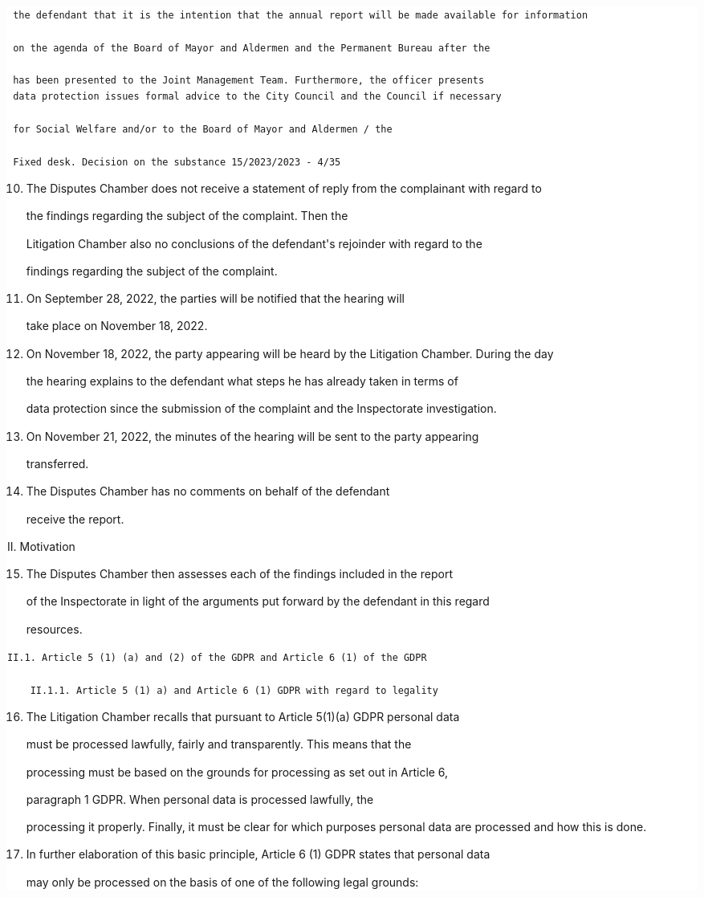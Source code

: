      the defendant that it is the intention that the annual report will be made available for information

     on the agenda of the Board of Mayor and Aldermen and the Permanent Bureau after the

     has been presented to the Joint Management Team. Furthermore, the officer presents
     data protection issues formal advice to the City Council and the Council if necessary

     for Social Welfare and/or to the Board of Mayor and Aldermen / the

     Fixed desk. Decision on the substance 15/2023/2023 - 4/35

 10. The Disputes Chamber does not receive a statement of reply from the complainant with regard to

      the findings regarding the subject of the complaint. Then the

      Litigation Chamber also no conclusions of the defendant's rejoinder with regard to the

      findings regarding the subject of the complaint.

 11. On September 28, 2022, the parties will be notified that the hearing will

      take place on November 18, 2022.

 12. On November 18, 2022, the party appearing will be heard by the Litigation Chamber. During the day

      the hearing explains to the defendant what steps he has already taken in terms of

      data protection since the submission of the complaint and the Inspectorate investigation.

 13. On November 21, 2022, the minutes of the hearing will be sent to the party appearing

      transferred.

 14. The Disputes Chamber has no comments on behalf of the defendant

      receive the report.

II. Motivation

 15. The Disputes Chamber then assesses each of the findings included in the report

      of the Inspectorate in light of the arguments put forward by the defendant in this regard

      resources.

    II.1. Article 5 (1) (a) and (2) of the GDPR and Article 6 (1) of the GDPR

        II.1.1. Article 5 (1) a) and Article 6 (1) GDPR with regard to legality

 16. The Litigation Chamber recalls that pursuant to Article 5(1)(a) GDPR personal data

      must be processed lawfully, fairly and transparently. This means that the

      processing must be based on the grounds for processing as set out in Article 6,

      paragraph 1 GDPR. When personal data is processed lawfully, the

      processing it properly. Finally, it must be clear for which
      purposes personal data are processed and how this is done.

 17. In further elaboration of this basic principle, Article 6 (1) GDPR states that personal data

      may only be processed on the basis of one of the following legal grounds:

